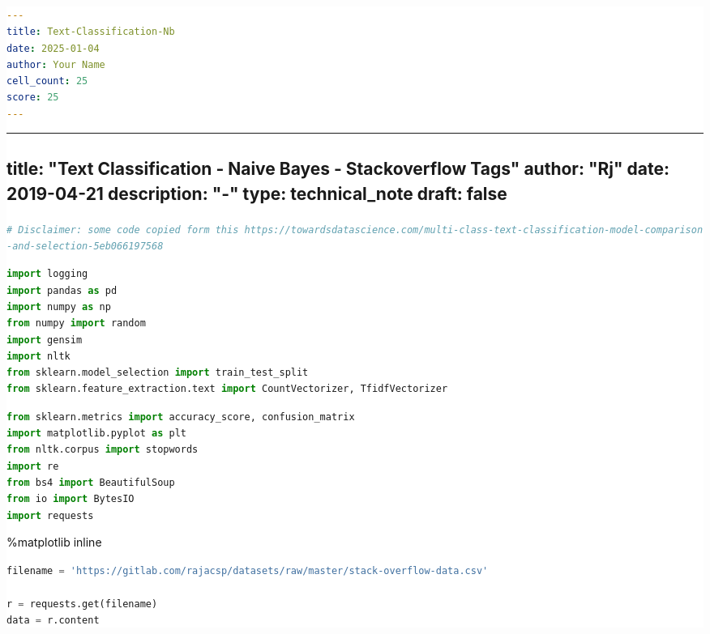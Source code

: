 ```yaml
---
title: Text-Classification-Nb
date: 2025-01-04
author: Your Name
cell_count: 25
score: 25
---
```


---
title: "Text Classification - Naive Bayes - Stackoverflow Tags"
author: "Rj"
date: 2019-04-21
description: "-"
type: technical_note
draft: false
---

```python
# Disclaimer: some code copied form this https://towardsdatascience.com/multi-class-text-classification-model-comparison-and-selection-5eb066197568
```


```python
import logging
import pandas as pd
import numpy as np
from numpy import random
import gensim
import nltk
from sklearn.model_selection import train_test_split
from sklearn.feature_extraction.text import CountVectorizer, TfidfVectorizer
```


```python
from sklearn.metrics import accuracy_score, confusion_matrix
import matplotlib.pyplot as plt
from nltk.corpus import stopwords
import re
from bs4 import BeautifulSoup
from io import BytesIO
import requests
```

%matplotlib inline


```python
filename = 'https://gitlab.com/rajacsp/datasets/raw/master/stack-overflow-data.csv'

r = requests.get(filename)
data = r.content
```
